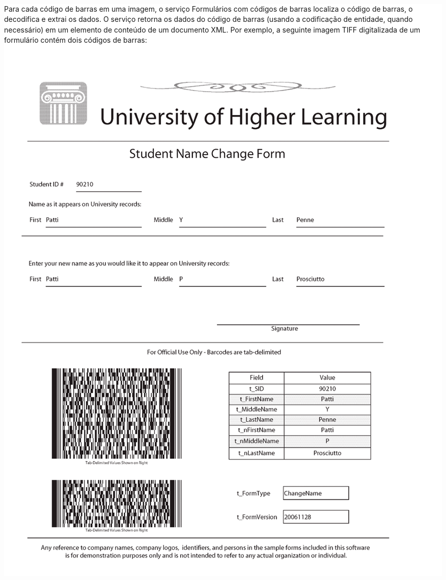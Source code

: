 Para cada código de barras em uma imagem, o serviço Formulários com códigos de barras localiza o código de barras, o decodifica e extrai os dados. O serviço retorna os dados do código de barras (usando a codificação de entidade, quando necessário) em um elemento de conteúdo de um documento XML. Por exemplo, a seguinte imagem TIFF digitalizada de um formulário contém dois códigos de barras:

![exemplo](assets/example.png)

